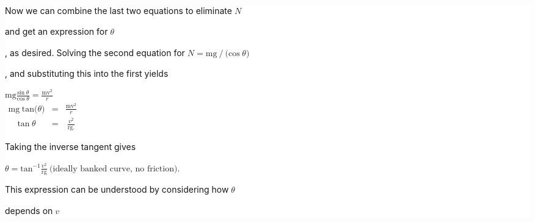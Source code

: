 Now we can combine the last two equations to eliminate <math xmlns="http://www.w3.org/1998/Math/MathML"><semantics><mrow><mrow><mi>N</mi></mrow><mrow /></mrow><annotation encoding="StarMath 5.0"> size 12{N} {}</annotation></semantics></math>

 and get an expression for <math xmlns="http://www.w3.org/1998/Math/MathML"><semantics><mrow><mrow><mi>θ</mi></mrow><mrow /></mrow><annotation encoding="StarMath 5.0"> size 12{θ} {}</annotation></semantics></math>

, as desired. Solving the second equation for <math xmlns="http://www.w3.org/1998/Math/MathML"><semantics><mrow><mrow><mrow><mrow><mi>N</mi><mo stretchy="false">=</mo><mrow><mstyle fontstyle="italic"><mrow><mtext>mg</mtext></mrow></mstyle><mo stretchy="false">/</mo><mo stretchy="false">(</mo></mrow></mrow><mtext>cos</mtext><mspace width="0.25em" /><mi>θ</mi><mo stretchy="false">)</mo></mrow></mrow><mrow /></mrow><annotation encoding="StarMath 5.0"> size 12{N= ital "mg"/ \( "cos"θ \) } {}</annotation></semantics></math>

, and substituting this into the first yields

<div data-type="equation" id="eip-713">
<math xmlns="http://www.w3.org/1998/Math/MathML"> <semantics> <mrow> <mrow> <mrow> <mstyle fontstyle="italic"> <mrow> <mtext>mg</mtext> </mrow> </mstyle> </mrow> <mrow> <mfrac> <mrow> <mtext>sin</mtext><mspace width="0.25em" /> <mi>θ</mi> </mrow> <mrow> <mtext>cos</mtext><mspace width="0.25em" /> <mi>θ</mi> </mrow> </mfrac> <mo stretchy="false">=</mo> <mfrac> <mrow> <msup> <mstyle fontstyle="italic"> <mtext>mv</mtext> </mstyle> <mrow> <mn>2</mn> </mrow> </msup> </mrow> <mi>r</mi> </mfrac> </mrow> </mrow> </mrow> </semantics> </math>
</div>

<div data-type="equation" id="eip-285">
<math xmlns="http://www.w3.org/1998/Math/MathML"><semantics><mrow><mrow><mtable columnalign="right"><mtr> <mtd><mtext fontstyle="italic">mg</mtext><mspace width="0.25em" /><mtext>tan</mtext><mo stretchy="false">(</mo><mi>θ</mi><mo stretchy="false">)</mo></mtd> <mtd><mo stretchy="false">=</mo></mtd> <mtd> <mfrac><mrow><msup><mi fontstyle="italic">mv</mi><mn>2</mn></msup></mrow><mi>r</mi></mfrac></mtd> </mtr> <mtr><mtd><mtext>tan</mtext><mspace width="0.25em" /><mi>θ</mi></mtd> <mtd><mo stretchy="false">=</mo></mtd> <mtd> <mfrac><msup><mi>v</mi><mrow><mn>2</mn></mrow></msup><mstyle fontstyle="italic"><mrow><mtext>rg.</mtext></mrow></mstyle></mfrac></mtd> </mtr></mtable></mrow></mrow></semantics></math>
</div>

Taking the inverse tangent gives

<div data-type="equation" id="eip-239">
<math xmlns="http://www.w3.org/1998/Math/MathML"><semantics><mrow><mrow><mrow><mrow><mi>θ</mi><mo stretchy="false">=</mo><msup><mtext>tan</mtext><mrow><mrow><mo stretchy="false">−</mo><mn>1</mn></mrow></mrow></msup></mrow><mfenced open="(" close=")"><mfrac><msup><mi>v</mi><mrow><mn>2</mn></mrow></msup><mstyle fontstyle="italic"><mrow><mtext>rg</mtext></mrow></mstyle></mfrac></mfenced></mrow></mrow><mrow /><mrow><mspace width="0.25em" /><mtext> (ideally banked curve, no friction).</mtext></mrow></mrow><annotation encoding="StarMath 5.0"> size 12{θ="tan" rSup { size 8{ - 1} } left ( { {v rSup { size 8{2} } } over { ital "rg"} } right )} {}</annotation></semantics></math>
</div>

This expression can be understood by considering how <math xmlns="http://www.w3.org/1998/Math/MathML"><semantics><mrow><mrow><mi>θ</mi></mrow><mrow /></mrow><annotation encoding="StarMath 5.0"> size 12{θ} {}</annotation></semantics></math>

 depends on <math xmlns="http://www.w3.org/1998/Math/MathML"><semantics><mrow><mrow><mi>v</mi></mrow><mrow /></mrow><annotation encoding="StarMath 5.0"> size 12{v} {}</annotation></semantics></math>
